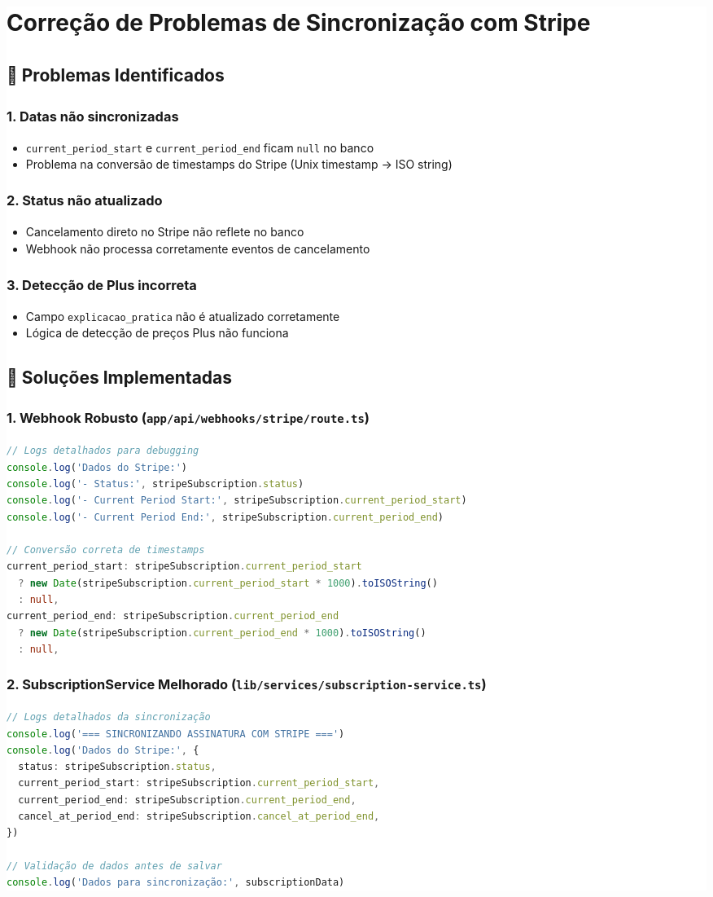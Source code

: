 # Correção de Problemas de Sincronização com Stripe

## 🚨 Problemas Identificados

### 1. **Datas não sincronizadas**

- `current_period_start` e `current_period_end` ficam `null` no banco
- Problema na conversão de timestamps do Stripe (Unix timestamp → ISO string)

### 2. **Status não atualizado**

- Cancelamento direto no Stripe não reflete no banco
- Webhook não processa corretamente eventos de cancelamento

### 3. **Detecção de Plus incorreta**

- Campo `explicacao_pratica` não é atualizado corretamente
- Lógica de detecção de preços Plus não funciona

## 🔧 Soluções Implementadas

### 1. **Webhook Robusto** (`app/api/webhooks/stripe/route.ts`)

```typescript
// Logs detalhados para debugging
console.log('Dados do Stripe:')
console.log('- Status:', stripeSubscription.status)
console.log('- Current Period Start:', stripeSubscription.current_period_start)
console.log('- Current Period End:', stripeSubscription.current_period_end)

// Conversão correta de timestamps
current_period_start: stripeSubscription.current_period_start
  ? new Date(stripeSubscription.current_period_start * 1000).toISOString()
  : null,
current_period_end: stripeSubscription.current_period_end
  ? new Date(stripeSubscription.current_period_end * 1000).toISOString()
  : null,
```

### 2. **SubscriptionService Melhorado** (`lib/services/subscription-service.ts`)

```typescript
// Logs detalhados da sincronização
console.log('=== SINCRONIZANDO ASSINATURA COM STRIPE ===')
console.log('Dados do Stripe:', {
  status: stripeSubscription.status,
  current_period_start: stripeSubscription.current_period_start,
  current_period_end: stripeSubscription.current_period_end,
  cancel_at_period_end: stripeSubscription.cancel_at_period_end,
})

// Validação de dados antes de salvar
console.log('Dados para sincronização:', subscriptionData)
```
